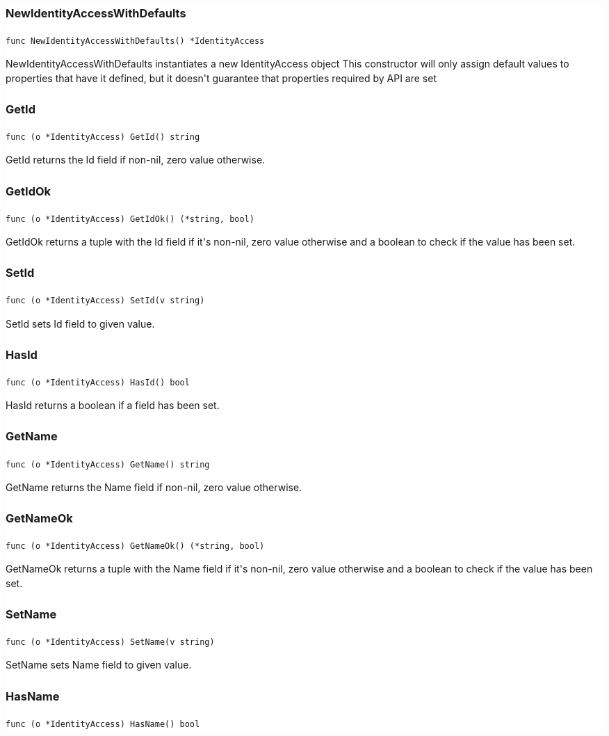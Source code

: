 ### NewIdentityAccessWithDefaults

`func NewIdentityAccessWithDefaults() *IdentityAccess`

NewIdentityAccessWithDefaults instantiates a new IdentityAccess object This constructor will only assign default values to properties that have it defined, but it doesn't guarantee that properties required by API are set

### GetId

`func (o *IdentityAccess) GetId() string`

GetId returns the Id field if non-nil, zero value otherwise.

### GetIdOk

`func (o *IdentityAccess) GetIdOk() (*string, bool)`

GetIdOk returns a tuple with the Id field if it's non-nil, zero value otherwise and a boolean to check if the value has been set.

### SetId

`func (o *IdentityAccess) SetId(v string)`

SetId sets Id field to given value.

### HasId

`func (o *IdentityAccess) HasId() bool`

HasId returns a boolean if a field has been set.

### GetName

`func (o *IdentityAccess) GetName() string`

GetName returns the Name field if non-nil, zero value otherwise.

### GetNameOk

`func (o *IdentityAccess) GetNameOk() (*string, bool)`

GetNameOk returns a tuple with the Name field if it's non-nil, zero value otherwise and a boolean to check if the value has been set.

### SetName

`func (o *IdentityAccess) SetName(v string)`

SetName sets Name field to given value.

### HasName

`func (o *IdentityAccess) HasName() bool`
